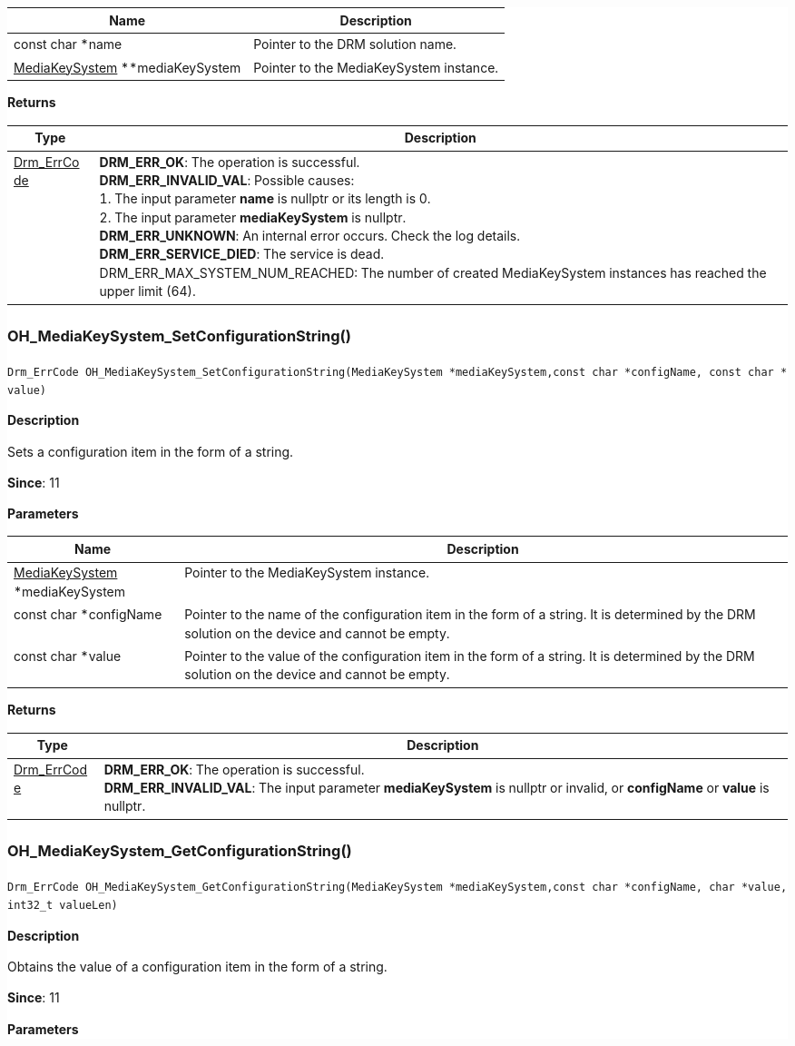 | Name| Description|
| -- | -- |
| const char *name | Pointer to the DRM solution name.|
| [MediaKeySystem](capi-drm-mediakeysystem.md) **mediaKeySystem | Pointer to the MediaKeySystem instance.|

**Returns**

| Type| Description|
| -- | -- |
| [Drm_ErrCode](capi-native-drm-err-h.md#drm_errcode) | **DRM_ERR_OK**: The operation is successful.<br>**DRM_ERR_INVALID_VAL**: Possible causes:<br>                            1. The input parameter **name** is nullptr or its length is 0.<br>                            2. The input parameter **mediaKeySystem** is nullptr.<br>**DRM_ERR_UNKNOWN**: An internal error occurs. Check the log details.<br>**DRM_ERR_SERVICE_DIED**: The service is dead.<br>DRM_ERR_MAX_SYSTEM_NUM_REACHED: The number of created MediaKeySystem instances has reached the upper limit (64).|

### OH_MediaKeySystem_SetConfigurationString()

```
Drm_ErrCode OH_MediaKeySystem_SetConfigurationString(MediaKeySystem *mediaKeySystem,const char *configName, const char *value)
```

**Description**

Sets a configuration item in the form of a string.

**Since**: 11


**Parameters**

| Name| Description|
| -- | -- |
| [MediaKeySystem](capi-drm-mediakeysystem.md) *mediaKeySystem | Pointer to the MediaKeySystem instance.|
| const char *configName | Pointer to the name of the configuration item in the form of a string. It is determined by the DRM solution on the device and cannot be empty.|
| const char *value | Pointer to the value of the configuration item in the form of a string. It is determined by the DRM solution on the device and cannot be empty.|

**Returns**

| Type| Description|
| -- | -- |
| [Drm_ErrCode](capi-native-drm-err-h.md#drm_errcode) | **DRM_ERR_OK**: The operation is successful.<br>**DRM_ERR_INVALID_VAL**: The input parameter **mediaKeySystem** is nullptr or invalid, or **configName** or **value** is nullptr.|

### OH_MediaKeySystem_GetConfigurationString()

```
Drm_ErrCode OH_MediaKeySystem_GetConfigurationString(MediaKeySystem *mediaKeySystem,const char *configName, char *value, int32_t valueLen)
```

**Description**

Obtains the value of a configuration item in the form of a string.

**Since**: 11


**Parameters**
